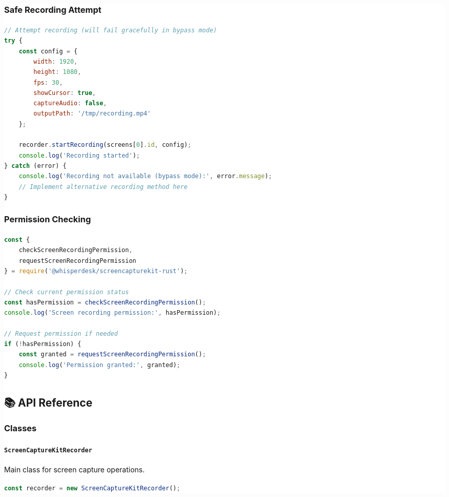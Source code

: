 ### Safe Recording Attempt

```javascript
// Attempt recording (will fail gracefully in bypass mode)
try {
    const config = {
        width: 1920,
        height: 1080,
        fps: 30,
        showCursor: true,
        captureAudio: false,
        outputPath: '/tmp/recording.mp4'
    };
    
    recorder.startRecording(screens[0].id, config);
    console.log('Recording started');
} catch (error) {
    console.log('Recording not available (bypass mode):', error.message);
    // Implement alternative recording method here
}
```

### Permission Checking

```javascript
const { 
    checkScreenRecordingPermission, 
    requestScreenRecordingPermission 
} = require('@whisperdesk/screencapturekit-rust');

// Check current permission status
const hasPermission = checkScreenRecordingPermission();
console.log('Screen recording permission:', hasPermission);

// Request permission if needed
if (!hasPermission) {
    const granted = requestScreenRecordingPermission();
    console.log('Permission granted:', granted);
}
```

## 📚 API Reference

### Classes

#### `ScreenCaptureKitRecorder`

Main class for screen capture operations.

```javascript
const recorder = new ScreenCaptureKitRecorder();
```
